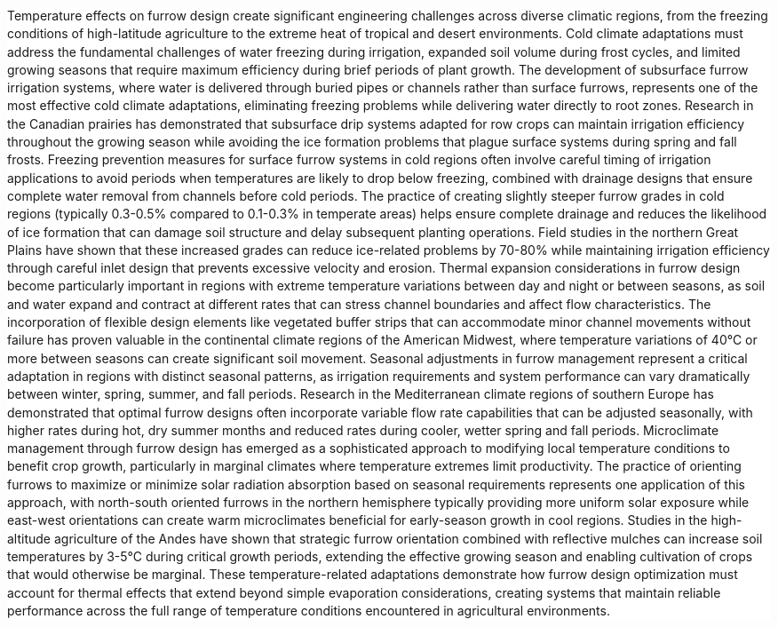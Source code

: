 Temperature effects on furrow design create significant engineering challenges across diverse climatic regions, from the freezing conditions of high-latitude agriculture to the extreme heat of tropical and desert environments. Cold climate adaptations must address the fundamental challenges of water freezing during irrigation, expanded soil volume during frost cycles, and limited growing seasons that require maximum efficiency during brief periods of plant growth. The development of subsurface furrow irrigation systems, where water is delivered through buried pipes or channels rather than surface furrows, represents one of the most effective cold climate adaptations, eliminating freezing problems while delivering water directly to root zones. Research in the Canadian prairies has demonstrated that subsurface drip systems adapted for row crops can maintain irrigation efficiency throughout the growing season while avoiding the ice formation problems that plague surface systems during spring and fall frosts. Freezing prevention measures for surface furrow systems in cold regions often involve careful timing of irrigation applications to avoid periods when temperatures are likely to drop below freezing, combined with drainage designs that ensure complete water removal from channels before cold periods. The practice of creating slightly steeper furrow grades in cold regions (typically 0.3-0.5% compared to 0.1-0.3% in temperate areas) helps ensure complete drainage and reduces the likelihood of ice formation that can damage soil structure and delay subsequent planting operations. Field studies in the northern Great Plains have shown that these increased grades can reduce ice-related problems by 70-80% while maintaining irrigation efficiency through careful inlet design that prevents excessive velocity and erosion. Thermal expansion considerations in furrow design become particularly important in regions with extreme temperature variations between day and night or between seasons, as soil and water expand and contract at different rates that can stress channel boundaries and affect flow characteristics. The incorporation of flexible design elements like vegetated buffer strips that can accommodate minor channel movements without failure has proven valuable in the continental climate regions of the American Midwest, where temperature variations of 40°C or more between seasons can create significant soil movement. Seasonal adjustments in furrow management represent a critical adaptation in regions with distinct seasonal patterns, as irrigation requirements and system performance can vary dramatically between winter, spring, summer, and fall periods. Research in the Mediterranean climate regions of southern Europe has demonstrated that optimal furrow designs often incorporate variable flow rate capabilities that can be adjusted seasonally, with higher rates during hot, dry summer months and reduced rates during cooler, wetter spring and fall periods. Microclimate management through furrow design has emerged as a sophisticated approach to modifying local temperature conditions to benefit crop growth, particularly in marginal climates where temperature extremes limit productivity. The practice of orienting furrows to maximize or minimize solar radiation absorption based on seasonal requirements represents one application of this approach, with north-south oriented furrows in the northern hemisphere typically providing more uniform solar exposure while east-west orientations can create warm microclimates beneficial for early-season growth in cool regions. Studies in the high-altitude agriculture of the Andes have shown that strategic furrow orientation combined with reflective mulches can increase soil temperatures by 3-5°C during critical growth periods, extending the effective growing season and enabling cultivation of crops that would otherwise be marginal. These temperature-related adaptations demonstrate how furrow design optimization must account for thermal effects that extend beyond simple evaporation considerations, creating systems that maintain reliable performance across the full range of temperature conditions encountered in agricultural environments.
